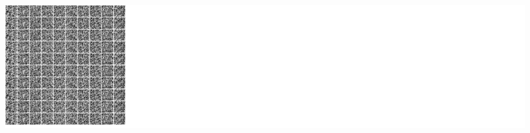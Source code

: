 <img src="./figs/dpgan_mnist_eps-0.2.png" width="200" alt="DPGAN-MNIST-eps-0.2">
</figure>
</td>
<td>
<figure>